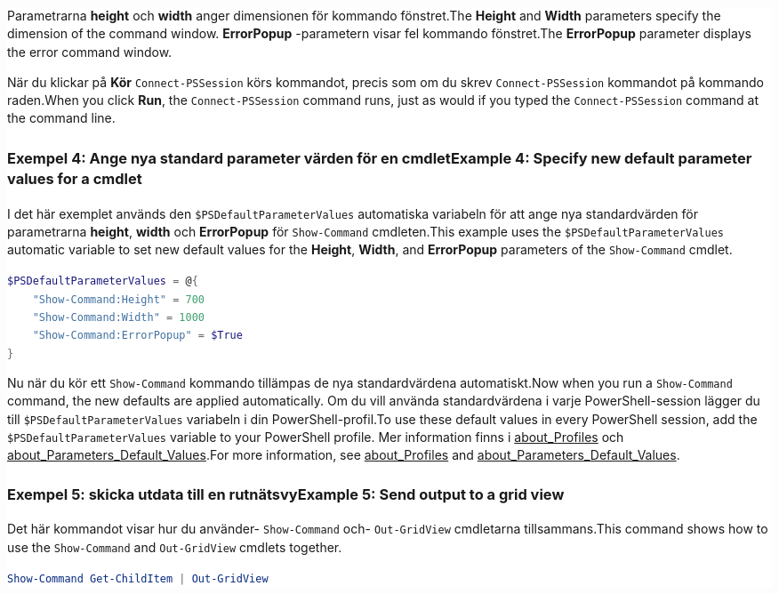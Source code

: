 <span data-ttu-id="7149c-135">Parametrarna **height** och **width** anger dimensionen för kommando fönstret.</span><span class="sxs-lookup"><span data-stu-id="7149c-135">The **Height** and **Width** parameters specify the dimension of the command window.</span></span> <span data-ttu-id="7149c-136">**ErrorPopup** -parametern visar fel kommando fönstret.</span><span class="sxs-lookup"><span data-stu-id="7149c-136">The **ErrorPopup** parameter displays the error command window.</span></span>

<span data-ttu-id="7149c-137">När du klickar på **Kör** `Connect-PSSession` körs kommandot, precis som om du skrev `Connect-PSSession` kommandot på kommando raden.</span><span class="sxs-lookup"><span data-stu-id="7149c-137">When you click **Run**, the `Connect-PSSession` command runs, just as would if you typed the `Connect-PSSession` command at the command line.</span></span>

### <span data-ttu-id="7149c-138">Exempel 4: Ange nya standard parameter värden för en cmdlet</span><span class="sxs-lookup"><span data-stu-id="7149c-138">Example 4: Specify new default parameter values for a cmdlet</span></span>

<span data-ttu-id="7149c-139">I det här exemplet används den `$PSDefaultParameterValues` automatiska variabeln för att ange nya standardvärden för parametrarna **height**, **width** och **ErrorPopup** för `Show-Command` cmdleten.</span><span class="sxs-lookup"><span data-stu-id="7149c-139">This example uses the `$PSDefaultParameterValues` automatic variable to set new default values for the **Height**, **Width**, and **ErrorPopup** parameters of the `Show-Command` cmdlet.</span></span>

```powershell
$PSDefaultParameterValues = @{
    "Show-Command:Height" = 700
    "Show-Command:Width" = 1000
    "Show-Command:ErrorPopup" = $True
}
```

<span data-ttu-id="7149c-140">Nu när du kör ett `Show-Command` kommando tillämpas de nya standardvärdena automatiskt.</span><span class="sxs-lookup"><span data-stu-id="7149c-140">Now when you run a `Show-Command` command, the new defaults are applied automatically.</span></span> <span data-ttu-id="7149c-141">Om du vill använda standardvärdena i varje PowerShell-session lägger du till `$PSDefaultParameterValues` variabeln i din PowerShell-profil.</span><span class="sxs-lookup"><span data-stu-id="7149c-141">To use these default values in every PowerShell session, add the `$PSDefaultParameterValues` variable to your PowerShell profile.</span></span> <span data-ttu-id="7149c-142">Mer information finns i [about_Profiles](../Microsoft.PowerShell.Core/About/about_Profiles.md) och [about_Parameters_Default_Values](../Microsoft.PowerShell.Core/About/about_Parameters_Default_Values.md).</span><span class="sxs-lookup"><span data-stu-id="7149c-142">For more information, see [about_Profiles](../Microsoft.PowerShell.Core/About/about_Profiles.md) and [about_Parameters_Default_Values](../Microsoft.PowerShell.Core/About/about_Parameters_Default_Values.md).</span></span>

### <span data-ttu-id="7149c-143">Exempel 5: skicka utdata till en rutnätsvy</span><span class="sxs-lookup"><span data-stu-id="7149c-143">Example 5: Send output to a grid view</span></span>

<span data-ttu-id="7149c-144">Det här kommandot visar hur du använder- `Show-Command` och- `Out-GridView` cmdletarna tillsammans.</span><span class="sxs-lookup"><span data-stu-id="7149c-144">This command shows how to use the `Show-Command` and `Out-GridView` cmdlets together.</span></span>

```powershell
Show-Command Get-ChildItem | Out-GridView
```
